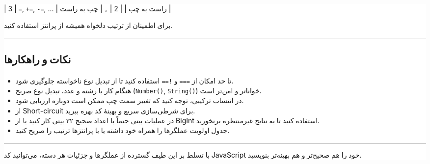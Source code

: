 | 3      | `=`, `+=`, `-=`, ...                         | راست به چپ |
| 2      | `,`                                           | چپ به راست |

برای اطمینان از ترتیب دلخواه همیشه از پرانتز استفاده کنید.

---

## نکات و راهکارها

- تا حد امکان از `===` و `!==` استفاده کنید تا از تبدیل نوع ناخواسته جلوگیری شود.  
- هنگام کار با رشته و عدد، تبدیل نوع صریح (`Number()`, `String()`) خواناتر و امن‌تر است.  
- در انتساب ترکیبی، توجه کنید که تغییر سمت چپ ممکن است دوباره ارزیابی شود.  
- از Short-circuit برای شرطی‌سازی سریع و بهینهٔ کد بهره ببرید.  
- در عملیات بیتی حتماً با اعداد صحیح ۳۲ بیتی کار کنید یا از BigInt استفاده کنید تا به نتایج غیرمنتظره برنخورید.  
- جدول اولویت عملگرها را همراه خود داشته یا با پرانتزها ترتیب را صریح کنید.

---

با تسلط بر این طیف گسترده از عملگرها و جزئیات هر دسته، می‌توانید کد JavaScript خود را هم صحیح‌تر و هم بهینه‌تر بنویسید.
